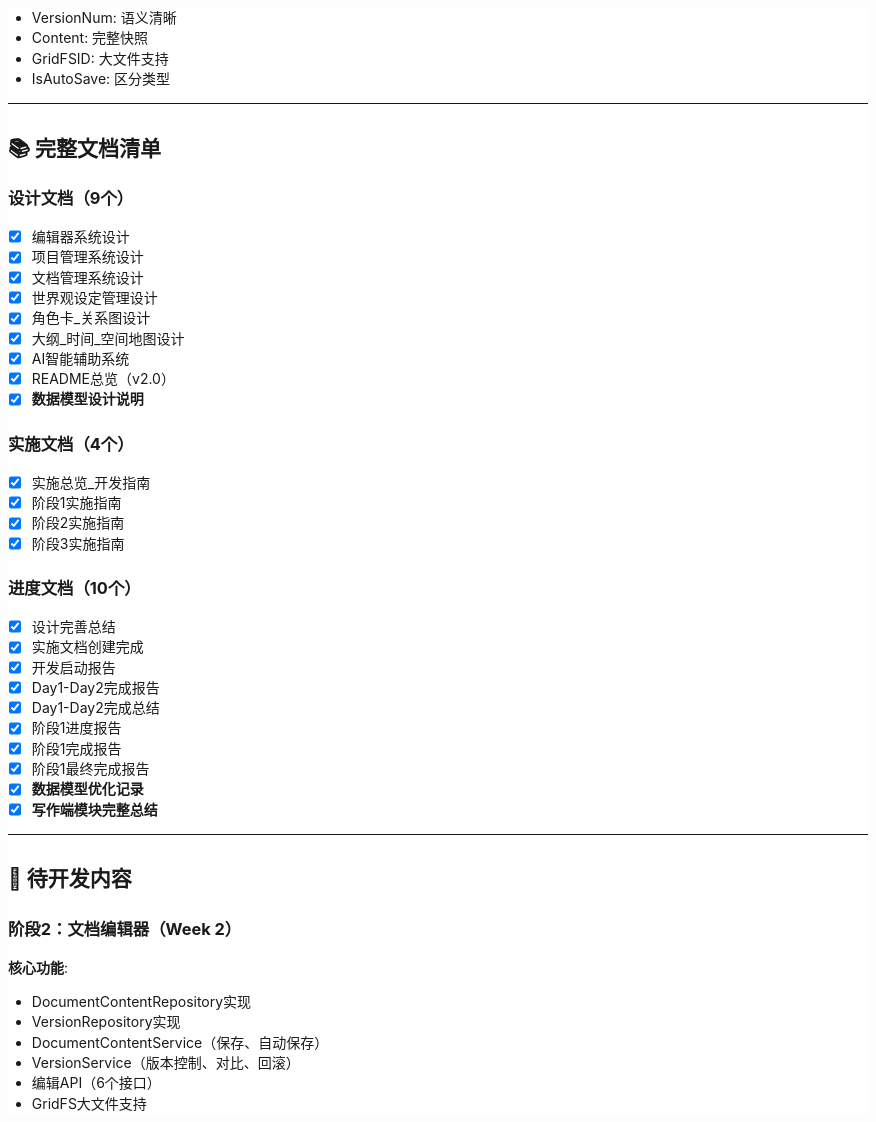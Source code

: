 - VersionNum: 语义清晰
- Content: 完整快照
- GridFSID: 大文件支持
- IsAutoSave: 区分类型

---

## 📚 完整文档清单

### 设计文档（9个）
- [x] 编辑器系统设计
- [x] 项目管理系统设计
- [x] 文档管理系统设计
- [x] 世界观设定管理设计
- [x] 角色卡_关系图设计
- [x] 大纲_时间_空间地图设计
- [x] AI智能辅助系统
- [x] README总览（v2.0）
- [x] **数据模型设计说明**

### 实施文档（4个）
- [x] 实施总览_开发指南
- [x] 阶段1实施指南
- [x] 阶段2实施指南
- [x] 阶段3实施指南

### 进度文档（10个）
- [x] 设计完善总结
- [x] 实施文档创建完成
- [x] 开发启动报告
- [x] Day1-Day2完成报告
- [x] Day1-Day2完成总结
- [x] 阶段1进度报告
- [x] 阶段1完成报告
- [x] 阶段1最终完成报告
- [x] **数据模型优化记录**
- [x] **写作端模块完整总结**

---

## 🎯 待开发内容

### 阶段2：文档编辑器（Week 2）

**核心功能**:
- DocumentContentRepository实现
- VersionRepository实现
- DocumentContentService（保存、自动保存）
- VersionService（版本控制、对比、回滚）
- 编辑API（6个接口）
- GridFS大文件支持
